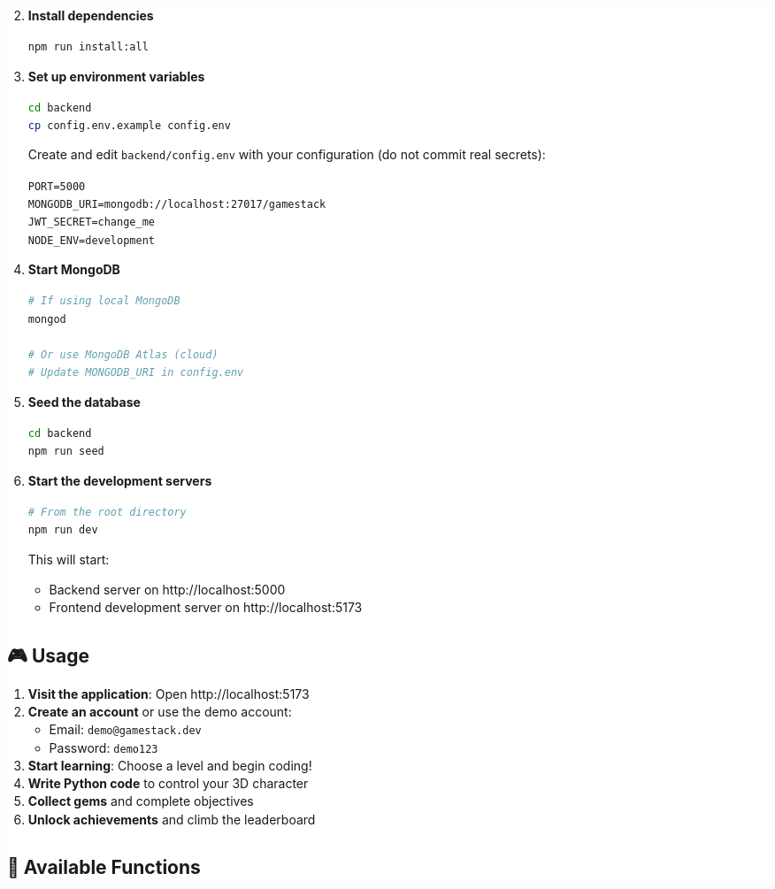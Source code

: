 2. **Install dependencies**
   ```bash
   npm run install:all
   ```

3. **Set up environment variables**
   ```bash
   cd backend
   cp config.env.example config.env
   ```
   
   Create and edit `backend/config.env` with your configuration (do not commit real secrets):
   ```env
   PORT=5000
   MONGODB_URI=mongodb://localhost:27017/gamestack
   JWT_SECRET=change_me
   NODE_ENV=development
   ```

4. **Start MongoDB**
   ```bash
   # If using local MongoDB
   mongod
   
   # Or use MongoDB Atlas (cloud)
   # Update MONGODB_URI in config.env
   ```

5. **Seed the database**
   ```bash
   cd backend
   npm run seed
   ```

6. **Start the development servers**
   ```bash
   # From the root directory
   npm run dev
   ```

   This will start:
   - Backend server on http://localhost:5000
   - Frontend development server on http://localhost:5173

## 🎮 Usage

1. **Visit the application**: Open http://localhost:5173
2. **Create an account** or use the demo account:
   - Email: `demo@gamestack.dev`
   - Password: `demo123`
3. **Start learning**: Choose a level and begin coding!
4. **Write Python code** to control your 3D character
5. **Collect gems** and complete objectives
6. **Unlock achievements** and climb the leaderboard

## 🎯 Available Functions
